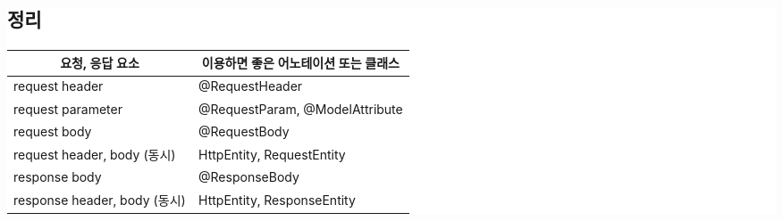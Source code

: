 ## 정리

| 요청, 응답 요소              | 이용하면 좋은 어노테이션 또는 클래스 |
| ---------------------------- | ------------------------------------ |
| request header               | @RequestHeader                       |
| request parameter            | @RequestParam, @ModelAttribute       |
| request body                 | @RequestBody                         |
| request header, body (동시)  | HttpEntity<T>, RequestEntity<T>      |
| response body                | @ResponseBody                        |
| response header, body (동시) | HttpEntity<T>, ResponseEntity<T>     |
